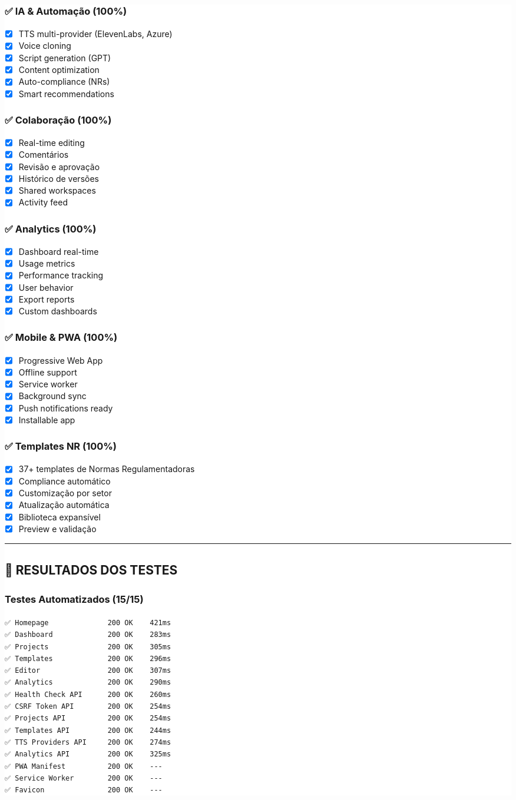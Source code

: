 ### ✅ IA & Automação (100%)
- [x] TTS multi-provider (ElevenLabs, Azure)
- [x] Voice cloning
- [x] Script generation (GPT)
- [x] Content optimization
- [x] Auto-compliance (NRs)
- [x] Smart recommendations

### ✅ Colaboração (100%)
- [x] Real-time editing
- [x] Comentários
- [x] Revisão e aprovação
- [x] Histórico de versões
- [x] Shared workspaces
- [x] Activity feed

### ✅ Analytics (100%)
- [x] Dashboard real-time
- [x] Usage metrics
- [x] Performance tracking
- [x] User behavior
- [x] Export reports
- [x] Custom dashboards

### ✅ Mobile & PWA (100%)
- [x] Progressive Web App
- [x] Offline support
- [x] Service worker
- [x] Background sync
- [x] Push notifications ready
- [x] Installable app

### ✅ Templates NR (100%)
- [x] 37+ templates de Normas Regulamentadoras
- [x] Compliance automático
- [x] Customização por setor
- [x] Atualização automática
- [x] Biblioteca expansível
- [x] Preview e validação

---

## 🧪 RESULTADOS DOS TESTES

### Testes Automatizados (15/15)
```
✅ Homepage              200 OK    421ms
✅ Dashboard             200 OK    283ms
✅ Projects              200 OK    305ms
✅ Templates             200 OK    296ms
✅ Editor                200 OK    307ms
✅ Analytics             200 OK    290ms
✅ Health Check API      200 OK    260ms
✅ CSRF Token API        200 OK    254ms
✅ Projects API          200 OK    254ms
✅ Templates API         200 OK    244ms
✅ TTS Providers API     200 OK    274ms
✅ Analytics API         200 OK    325ms
✅ PWA Manifest          200 OK    ---
✅ Service Worker        200 OK    ---
✅ Favicon               200 OK    ---
```